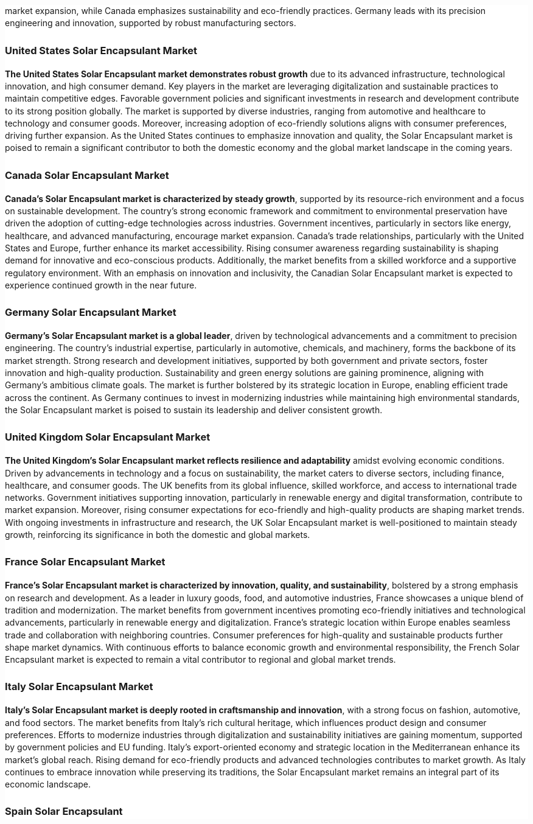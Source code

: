 market expansion, while Canada emphasizes sustainability and eco-friendly practices. Germany leads with its precision engineering and innovation, supported by robust manufacturing sectors.</span></em></p></blockquote><h3><strong>United States Solar Encapsulant Market</strong></h3><p><strong>The United States Solar Encapsulant market demonstrates robust growth</strong> due to its advanced infrastructure, technological innovation, and high consumer demand. Key players in the market are leveraging digitalization and sustainable practices to maintain competitive edges. Favorable government policies and significant investments in research and development contribute to its strong position globally. The market is supported by diverse industries, ranging from automotive and healthcare to technology and consumer goods. Moreover, increasing adoption of eco-friendly solutions aligns with consumer preferences, driving further expansion. As the United States continues to emphasize innovation and quality, the Solar Encapsulant market is poised to remain a significant contributor to both the domestic economy and the global market landscape in the coming years.</p><h3><strong>Canada Solar Encapsulant Market</strong></h3><p><strong>Canada&rsquo;s Solar Encapsulant market is characterized by steady growth</strong>, supported by its resource-rich environment and a focus on sustainable development. The country&rsquo;s strong economic framework and commitment to environmental preservation have driven the adoption of cutting-edge technologies across industries. Government incentives, particularly in sectors like energy, healthcare, and advanced manufacturing, encourage market expansion. Canada&rsquo;s trade relationships, particularly with the United States and Europe, further enhance its market accessibility. Rising consumer awareness regarding sustainability is shaping demand for innovative and eco-conscious products. Additionally, the market benefits from a skilled workforce and a supportive regulatory environment. With an emphasis on innovation and inclusivity, the Canadian Solar Encapsulant market is expected to experience continued growth in the near future.</p><h3><strong>Germany Solar Encapsulant Market</strong></h3><p><strong>Germany&rsquo;s Solar Encapsulant market is a global leader</strong>, driven by technological advancements and a commitment to precision engineering. The country&rsquo;s industrial expertise, particularly in automotive, chemicals, and machinery, forms the backbone of its market strength. Strong research and development initiatives, supported by both government and private sectors, foster innovation and high-quality production. Sustainability and green energy solutions are gaining prominence, aligning with Germany&rsquo;s ambitious climate goals. The market is further bolstered by its strategic location in Europe, enabling efficient trade across the continent. As Germany continues to invest in modernizing industries while maintaining high environmental standards, the Solar Encapsulant market is poised to sustain its leadership and deliver consistent growth.</p><h3><strong>United Kingdom Solar Encapsulant Market</strong></h3><p><strong>The United Kingdom&rsquo;s Solar Encapsulant market reflects resilience and adaptability</strong> amidst evolving economic conditions. Driven by advancements in technology and a focus on sustainability, the market caters to diverse sectors, including finance, healthcare, and consumer goods. The UK benefits from its global influence, skilled workforce, and access to international trade networks. Government initiatives supporting innovation, particularly in renewable energy and digital transformation, contribute to market expansion. Moreover, rising consumer expectations for eco-friendly and high-quality products are shaping market trends. With ongoing investments in infrastructure and research, the UK Solar Encapsulant market is well-positioned to maintain steady growth, reinforcing its significance in both the domestic and global markets.</p><h3><strong>France Solar Encapsulant Market</strong></h3><p><strong>France&rsquo;s Solar Encapsulant market is characterized by innovation, quality, and sustainability</strong>, bolstered by a strong emphasis on research and development. As a leader in luxury goods, food, and automotive industries, France showcases a unique blend of tradition and modernization. The market benefits from government incentives promoting eco-friendly initiatives and technological advancements, particularly in renewable energy and digitalization. France&rsquo;s strategic location within Europe enables seamless trade and collaboration with neighboring countries. Consumer preferences for high-quality and sustainable products further shape market dynamics. With continuous efforts to balance economic growth and environmental responsibility, the French Solar Encapsulant market is expected to remain a vital contributor to regional and global market trends.</p><h3><strong>Italy Solar Encapsulant Market</strong></h3><p><strong>Italy&rsquo;s Solar Encapsulant market is deeply rooted in craftsmanship and innovation</strong>, with a strong focus on fashion, automotive, and food sectors. The market benefits from Italy&rsquo;s rich cultural heritage, which influences product design and consumer preferences. Efforts to modernize industries through digitalization and sustainability initiatives are gaining momentum, supported by government policies and EU funding. Italy&rsquo;s export-oriented economy and strategic location in the Mediterranean enhance its market&rsquo;s global reach. Rising demand for eco-friendly products and advanced technologies contributes to market growth. As Italy continues to embrace innovation while preserving its traditions, the Solar Encapsulant market remains an integral part of its economic landscape.</p><h3><strong>Spain Solar Encapsulant